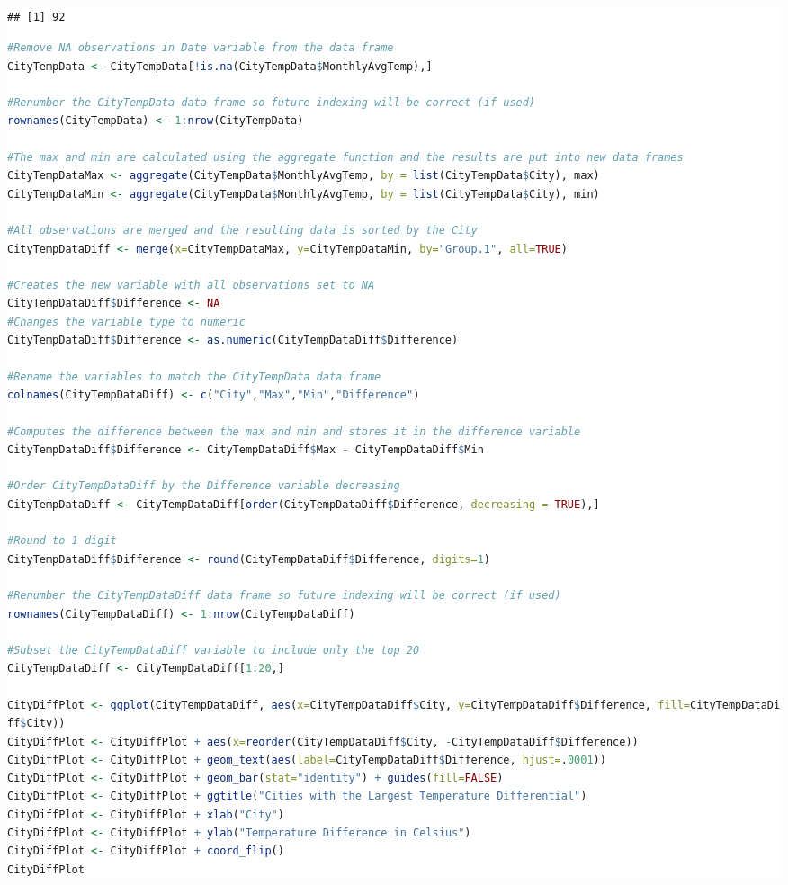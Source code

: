 ```
## [1] 92
```

```r
#Remove NA observations in Date variable from the data frame
CityTempData <- CityTempData[!is.na(CityTempData$MonthlyAvgTemp),]

#Renumber the CityTempData data frame so future indexing will be correct (if used)
rownames(CityTempData) <- 1:nrow(CityTempData)

#The max and min are calculated using the aggregate function and the results are put into new data frames
CityTempDataMax <- aggregate(CityTempData$MonthlyAvgTemp, by = list(CityTempData$City), max)
CityTempDataMin <- aggregate(CityTempData$MonthlyAvgTemp, by = list(CityTempData$City), min)

#All observations are merged and the resulting data is sorted by the City
CityTempDataDiff <- merge(x=CityTempDataMax, y=CityTempDataMin, by="Group.1", all=TRUE)

#Creates the new variable with all observations set to NA
CityTempDataDiff$Difference <- NA
#Changes the variable type to numeric
CityTempDataDiff$Difference <- as.numeric(CityTempDataDiff$Difference)

#Rename the variables to match the CityTempData data frame
colnames(CityTempDataDiff) <- c("City","Max","Min","Difference")

#Computes the difference between the max and min and stores it in the difference variable
CityTempDataDiff$Difference <- CityTempDataDiff$Max - CityTempDataDiff$Min

#Order CityTempDataDiff by the Difference variable decreasing
CityTempDataDiff <- CityTempDataDiff[order(CityTempDataDiff$Difference, decreasing = TRUE),]

#Round to 1 digit
CityTempDataDiff$Difference <- round(CityTempDataDiff$Difference, digits=1)

#Renumber the CityTempDataDiff data frame so future indexing will be correct (if used)
rownames(CityTempDataDiff) <- 1:nrow(CityTempDataDiff)

#Subset the CityTempDataDiff variable to include only the top 20
CityTempDataDiff <- CityTempDataDiff[1:20,]

CityDiffPlot <- ggplot(CityTempDataDiff, aes(x=CityTempDataDiff$City, y=CityTempDataDiff$Difference, fill=CityTempDataDiff$City))
CityDiffPlot <- CityDiffPlot + aes(x=reorder(CityTempDataDiff$City, -CityTempDataDiff$Difference))
CityDiffPlot <- CityDiffPlot + geom_text(aes(label=CityTempDataDiff$Difference, hjust=.0001))
CityDiffPlot <- CityDiffPlot + geom_bar(stat="identity") + guides(fill=FALSE)
CityDiffPlot <- CityDiffPlot + ggtitle("Cities with the Largest Temperature Differential")
CityDiffPlot <- CityDiffPlot + xlab("City")
CityDiffPlot <- CityDiffPlot + ylab("Temperature Difference in Celsius")
CityDiffPlot <- CityDiffPlot + coord_flip()
CityDiffPlot
```
